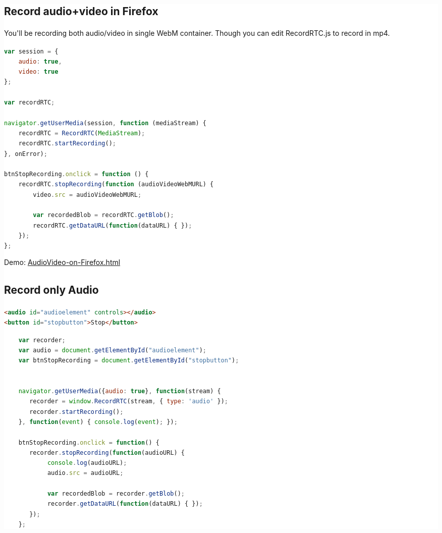 ## Record audio+video in Firefox

You'll be recording both audio/video in single WebM container. Though you can edit RecordRTC.js to record in mp4.

```javascript
var session = {
    audio: true,
    video: true
};

var recordRTC;

navigator.getUserMedia(session, function (mediaStream) {
    recordRTC = RecordRTC(MediaStream);
    recordRTC.startRecording();
}, onError);

btnStopRecording.onclick = function () {
    recordRTC.stopRecording(function (audioVideoWebMURL) {
        video.src = audioVideoWebMURL;
        
        var recordedBlob = recordRTC.getBlob();
        recordRTC.getDataURL(function(dataURL) { });
    });
};
```

Demo: [AudioVideo-on-Firefox.html](https://www.webrtc-experiment.com/RecordRTC/AudioVideo-on-Firefox.html)

## Record only Audio

```html
<audio id="audioelement" controls></audio>
<button id="stopbutton">Stop</button>
```

```javascript
    var recorder;
    var audio = document.getElementById("audioelement");
    var btnStopRecording = document.getElementById("stopbutton");
    

    navigator.getUserMedia({audio: true}, function(stream) {
       recorder = window.RecordRTC(stream, { type: 'audio' });
       recorder.startRecording();
    }, function(event) { console.log(event); });

    btnStopRecording.onclick = function() {
       recorder.stopRecording(function(audioURL) {
            console.log(audioURL);
            audio.src = audioURL;

            var recordedBlob = recorder.getBlob();
            recorder.getDataURL(function(dataURL) { });
       });
    };
```

